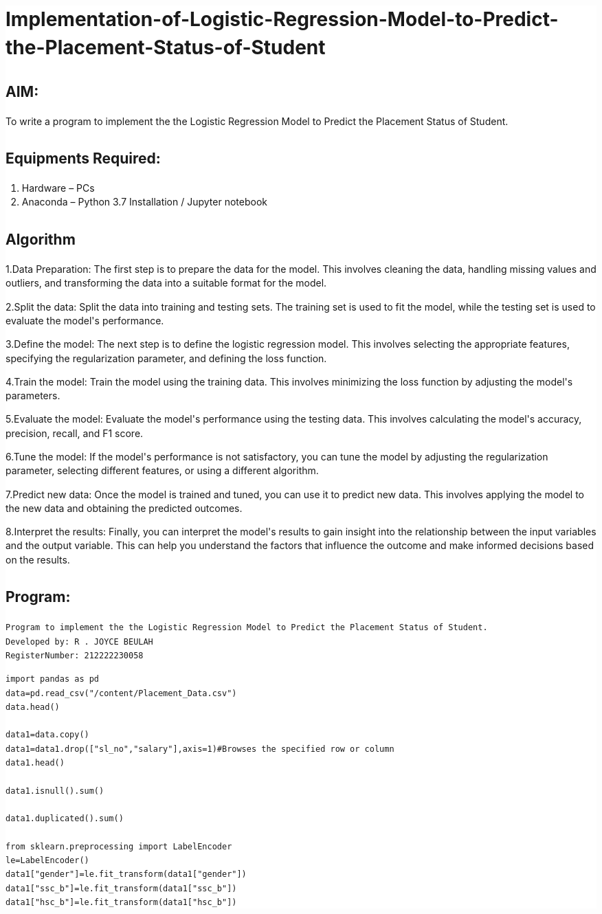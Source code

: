 # Implementation-of-Logistic-Regression-Model-to-Predict-the-Placement-Status-of-Student

## AIM:
To write a program to implement the the Logistic Regression Model to Predict the Placement Status of Student.

## Equipments Required:
1. Hardware – PCs
2. Anaconda – Python 3.7 Installation / Jupyter notebook

## Algorithm
1.Data Preparation: The first step is to prepare the data for the model. This involves cleaning the data, handling missing values and outliers, and transforming the data into a suitable format for the model.

2.Split the data: Split the data into training and testing sets. The training set is used to fit the model, while the testing set is used to evaluate the model's performance.

3.Define the model: The next step is to define the logistic regression model. This involves selecting the appropriate features, specifying the regularization parameter, and defining the loss function.

4.Train the model: Train the model using the training data. This involves minimizing the loss function by adjusting the model's parameters.

5.Evaluate the model: Evaluate the model's performance using the testing data. This involves calculating the model's accuracy, precision, recall, and F1 score.

6.Tune the model: If the model's performance is not satisfactory, you can tune the model by adjusting the regularization parameter, selecting different features, or using a different algorithm.

7.Predict new data: Once the model is trained and tuned, you can use it to predict new data. This involves applying the model to the new data and obtaining the predicted outcomes.

8.Interpret the results: Finally, you can interpret the model's results to gain insight into the relationship between the input variables and the output variable. This can help you understand the factors that influence the outcome and make informed decisions based on the results.

## Program:
```
Program to implement the the Logistic Regression Model to Predict the Placement Status of Student.
Developed by: R . JOYCE BEULAH
RegisterNumber: 212222230058 
```
```
import pandas as pd
data=pd.read_csv("/content/Placement_Data.csv")
data.head()

data1=data.copy()
data1=data1.drop(["sl_no","salary"],axis=1)#Browses the specified row or column
data1.head()

data1.isnull().sum()

data1.duplicated().sum()

from sklearn.preprocessing import LabelEncoder
le=LabelEncoder()
data1["gender"]=le.fit_transform(data1["gender"])
data1["ssc_b"]=le.fit_transform(data1["ssc_b"])
data1["hsc_b"]=le.fit_transform(data1["hsc_b"])
```